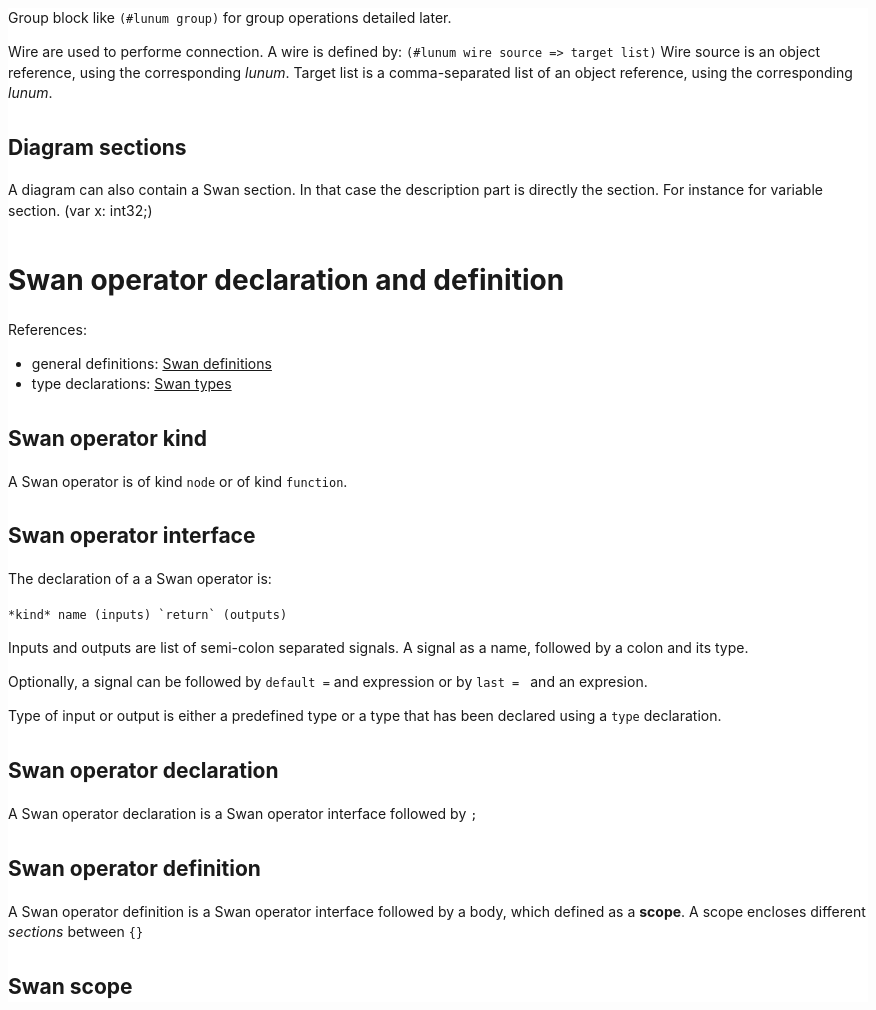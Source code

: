 Group block like `(#lunum group)` for group operations detailed later.

Wire are used to performe connection. A wire is defined by: `(#lunum wire source => target list)`
Wire source is an object reference, using the corresponding *lunum*.
Target list is a comma-separated list of an object reference, using the corresponding *lunum*.

## Diagram sections
A diagram can also contain a Swan section. In that case the description part is directly the section. 
For instance for variable section.
   (var x: int32;)



# Swan operator declaration and definition

References:

- general definitions: [Swan definitions](swan_definitions.md)
- type declarations: [Swan types](./swan_types.md)


## Swan operator kind
A Swan operator is of kind `node` or of kind `function`.

## Swan operator interface

The declaration of a a Swan operator is:

    *kind* name (inputs) `return` (outputs)

Inputs and outputs are list of semi-colon separated signals. A signal as a name, followed by a colon and its type.

Optionally, a signal can be followed by `default =` and expression or by `last = ` and an expresion.

Type of input or output is either a predefined type or a type that has been declared using a `type` declaration.

## Swan operator declaration

A Swan operator declaration is a Swan operator interface followed by `;`

## Swan operator definition

A Swan operator definition is a Swan operator interface
followed by a body, which defined as a **scope**. A scope
encloses different *sections* between `{}`

## Swan scope
